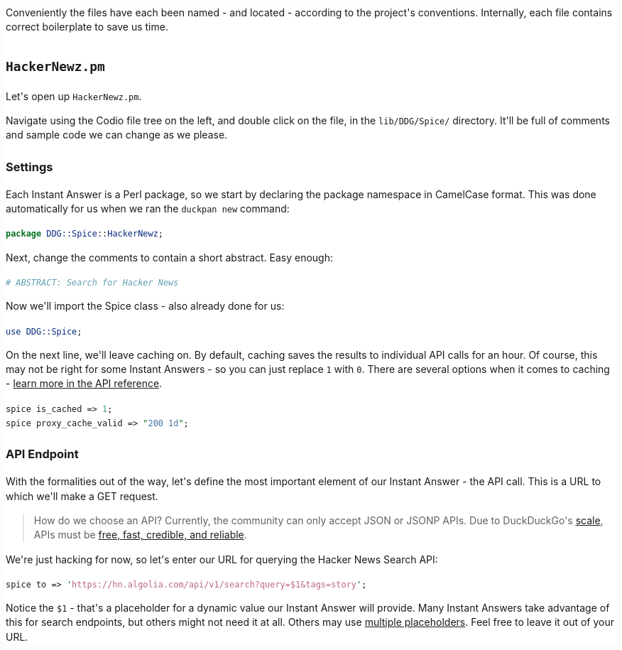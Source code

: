 Conveniently the files have each been named - and located - according to the project's conventions. Internally, each file contains correct boilerplate to save us time.

## `HackerNewz.pm`

Let's open up `HackerNewz.pm`.

Navigate using the Codio file tree on the left, and double click on the file, in the `lib/DDG/Spice/` directory. It'll be full of comments and sample code we can change as we please.

### Settings

Each Instant Answer is a Perl package, so we start by declaring the package namespace in CamelCase format. This was done automatically for us when we ran the  `duckpan new` command:

```perl
package DDG::Spice::HackerNewz;
```

Next, change the comments to contain a short abstract. Easy enough:

```perl
# ABSTRACT: Search for Hacker News
```

Now we'll import the Spice class - also already done for us:

```perl
use DDG::Spice;
```

On the next line, we'll leave caching on. By default, caching saves the results to individual API calls for an hour. Of course, this may not be right for some Instant Answers - so you can just replace `1` with `0`. There are several options when it comes to caching - [learn more in the API reference](http://docs.duckduckhack.com/backend-reference/api-reference.html#caching).

```perl
spice is_cached => 1;
spice proxy_cache_valid => "200 1d";
```

### API Endpoint

With the formalities out of the way, let's define the most important element of our Instant Answer - the API call. This is a URL to which we'll make a GET request.

> How do we choose an API? Currently, the community can only accept JSON or JSONP APIs. Due to DuckDuckGo's [scale](https://duckduckgo.com/traffic.html), APIs must be [free, fast, credible, and reliable](http://docs.duckduckhack.com/submitting/checklist.html#do-you-plan-to-use-an-external-data-source).

We're just hacking for now, so let's enter our URL for querying the Hacker News Search API:

```perl
spice to => 'https://hn.algolia.com/api/v1/search?query=$1&tags=story';
```

Notice the `$1` - that's a placeholder for a dynamic value our Instant Answer will provide. Many Instant Answers take advantage of this for search endpoints, but others might not need it at all. Others may use [multiple placeholders](http://docs.duckduckhack.com/backend-reference/api-reference.html#multiple-placeholders-in-api-url). Feel free to leave it out of your URL.
